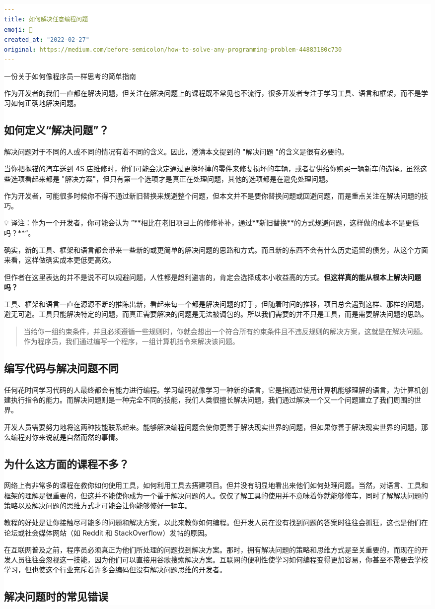 ```yaml
---
title: 如何解决任意编程问题
emoji: 🧶
created_at: "2022-02-27"
original: https://medium.com/before-semicolon/how-to-solve-any-programming-problem-44883180c730
---
```


一份关于如何像程序员一样思考的简单指南

作为开发者的我们一直都在解决问题，但关注在解决问题上的课程既不常见也不流行，很多开发者专注于学习工具、语言和框架，而不是学习如何正确地解决问题。

## 如何定义“解决问题”？

解决问题对于不同的人或不同的情况有着不同的含义。因此，澄清本文提到的 "解决问题 "的含义是很有必要的。

当你把抛锚的汽车送到 4S 店维修时，他们可能会决定通过更换坏掉的零件来修复损坏的车辆，或者提供给你购买一辆新车的选择。虽然这些选项看起来都是 "解决方案"，但只有第一个选项才是真正在处理问题，其他的选项都是在避免处理问题。

作为开发者，可能很多时候你不得不通过新旧替换来规避整个问题，但本文并不是要你替换问题或回避问题，而是重点关注在解决问题的技巧。

<aside>
💡 译注：作为一个开发者，你可能会认为 ”**相比在老旧项目上的修修补补，通过**新旧替换**的方式规避问题，这样做的成本不是更低吗？**“。

确实，新的工具、框架和语言都会带来一些新的或更简单的解决问题的思路和方式。而且新的东西不会有什么历史遗留的债务，从这个方面来看，这样做确实成本更低更高效。

但作者在这里表达的并不是说不可以规避问题，人性都是趋利避害的，肯定会选择成本小收益高的方式。**但这样真的能从根本上解决问题吗？**

工具、框架和语言一直在源源不断的推陈出新，看起来每一个都是解决问题的好手，但随着时间的推移，项目总会遇到这样、那样的问题，避无可避。工具只能解决特定的问题，而真正需要解决的问题是无法被调包的。所以我们需要的并不只是工具，而是需要解决问题的思路。

</aside>

> 当给你一组约束条件，并且必须遵循一些规则时，你就会想出一个符合所有约束条件且不违反规则的解决方案，这就是在解决问题。作为程序员，我们通过编写一个程序，一组计算机指令来解决该问题。

## 编写代码与解决问题不同

任何花时间学习代码的人最终都会有能力进行编程。学习编码就像学习一种新的语言，它是指通过使用计算机能够理解的语言，为计算机创建执行指令的能力。而解决问题则是一种完全不同的技能，我们人类很擅长解决问题，我们通过解决一个又一个问题建立了我们周围的世界。

开发人员需要努力地将这两种技能联系起来。能够解决编程问题会使你更善于解决现实世界的问题，但如果你善于解决现实世界的问题，那么编程对你来说就是自然而然的事情。

## 为什么这方面的课程不多？

网络上有非常多的课程在教你如何使用工具，如何利用工具去搭建项目。但并没有明显地看出来他们如何处理问题。当然，对语言、工具和框架的理解是很重要的，但这并不能使你成为一个善于解决问题的人。仅仅了解工具的使用并不意味着你就能够修车，同时了解解决问题的策略以及解决问题的思维方式才可能会让你能够修好一辆车。

教程的好处是让你接触尽可能多的问题和解决方案，以此来教你如何编程。但开发人员在没有找到问题的答案时往往会抓狂，这也是他们在论坛或社会媒体网站（如 Reddit 和 StackOverflow）发帖的原因。

在互联网普及之前，程序员必须真正为他们所处理的问题找到解决方案。那时，拥有解决问题的策略和思维方式是至关重要的，而现在的开发人员往往会忽视这一技能，因为他们可以直接用谷歌搜索解决方案。互联网的便利性使学习如何编程变得更加容易，你甚至不需要去学校学习，但也使这个行业充斥着许多会编码但没有解决问题思维的开发者。

## 解决问题时的常见错误
